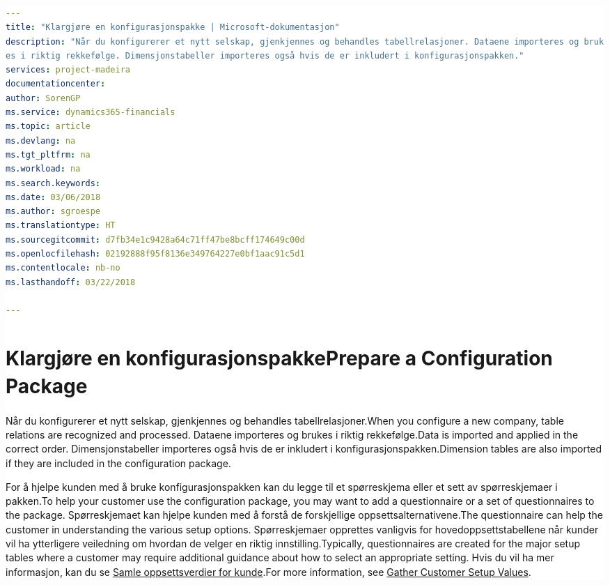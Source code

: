 ```yaml
---
title: "Klargjøre en konfigurasjonspakke | Microsoft-dokumentasjon"
description: "Når du konfigurerer et nytt selskap, gjenkjennes og behandles tabellrelasjoner. Dataene importeres og brukes i riktig rekkefølge. Dimensjonstabeller importeres også hvis de er inkludert i konfigurasjonspakken."
services: project-madeira
documentationcenter: 
author: SorenGP
ms.service: dynamics365-financials
ms.topic: article
ms.devlang: na
ms.tgt_pltfrm: na
ms.workload: na
ms.search.keywords: 
ms.date: 03/06/2018
ms.author: sgroespe
ms.translationtype: HT
ms.sourcegitcommit: d7fb34e1c9428a64c71ff47be8bcff174649c00d
ms.openlocfilehash: 02192888f95f8136e349764227e0bf1aac91c5d1
ms.contentlocale: nb-no
ms.lasthandoff: 03/22/2018

---
```

# <a name="prepare-a-configuration-package"></a><span data-ttu-id="ef1dd-105">Klargjøre en konfigurasjonspakke</span><span class="sxs-lookup"><span data-stu-id="ef1dd-105">Prepare a Configuration Package</span></span>
<span data-ttu-id="ef1dd-106">Når du konfigurerer et nytt selskap, gjenkjennes og behandles tabellrelasjoner.</span><span class="sxs-lookup"><span data-stu-id="ef1dd-106">When you configure a new company, table relations are recognized and processed.</span></span> <span data-ttu-id="ef1dd-107">Dataene importeres og brukes i riktig rekkefølge.</span><span class="sxs-lookup"><span data-stu-id="ef1dd-107">Data is imported and applied in the correct order.</span></span> <span data-ttu-id="ef1dd-108">Dimensjonstabeller importeres også hvis de er inkludert i konfigurasjonspakken.</span><span class="sxs-lookup"><span data-stu-id="ef1dd-108">Dimension tables are also imported if they are included in the configuration package.</span></span>  

<span data-ttu-id="ef1dd-109">For å hjelpe kunden med å bruke konfigurasjonspakken kan du legge til et spørreskjema eller et sett av spørreskjemaer i pakken.</span><span class="sxs-lookup"><span data-stu-id="ef1dd-109">To help your customer use the configuration package, you may want to add a questionnaire or a set of questionnaires to the package.</span></span> <span data-ttu-id="ef1dd-110">Spørreskjemaet kan hjelpe kunden med å forstå de forskjellige oppsettsalternativene.</span><span class="sxs-lookup"><span data-stu-id="ef1dd-110">The questionnaire can help the customer in understanding the various setup options.</span></span> <span data-ttu-id="ef1dd-111">Spørreskjemaer opprettes vanligvis for hovedoppsettstabellene når kunder vil ha ytterligere veiledning om hvordan de velger en riktig innstilling.</span><span class="sxs-lookup"><span data-stu-id="ef1dd-111">Typically, questionnaires are created for the major setup tables where a customer may require additional guidance about how to select an appropriate setting.</span></span> <span data-ttu-id="ef1dd-112">Hvis du vil ha mer informasjon, kan du se [Samle oppsettsverdier for kunde](admin-gather-customer-setup-values.md).</span><span class="sxs-lookup"><span data-stu-id="ef1dd-112">For more information, see [Gather Customer Setup Values](admin-gather-customer-setup-values.md).</span></span>
